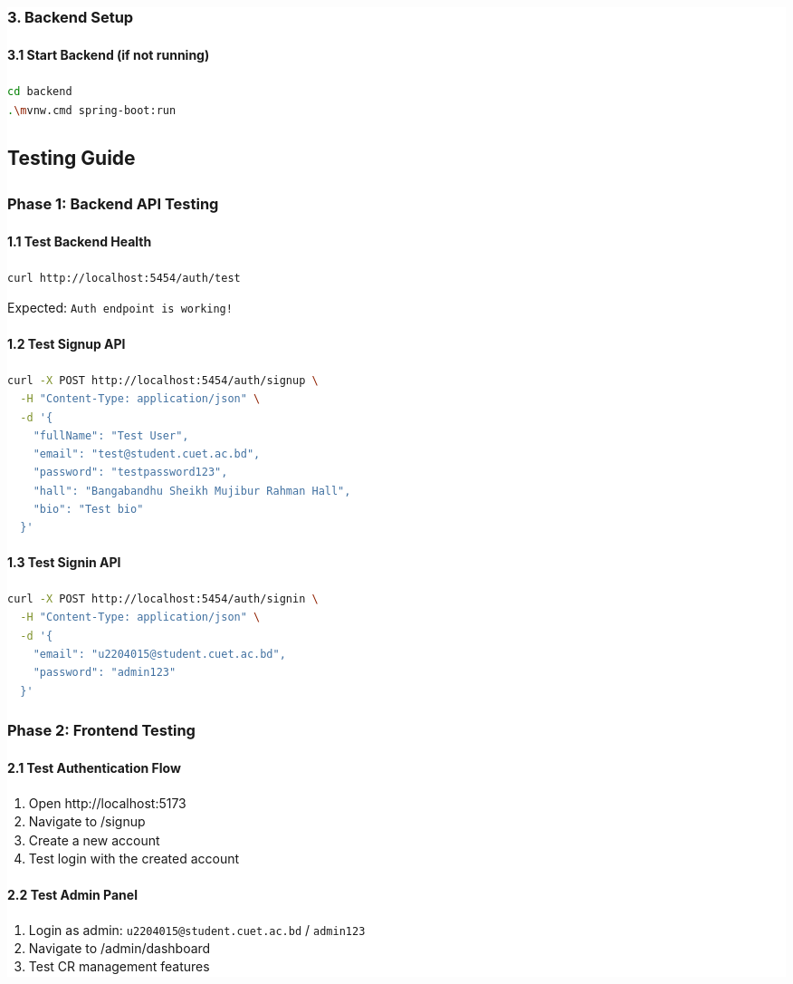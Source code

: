 ### 3. Backend Setup

#### 3.1 Start Backend (if not running)
```bash
cd backend
.\mvnw.cmd spring-boot:run
```

## Testing Guide

### Phase 1: Backend API Testing

#### 1.1 Test Backend Health
```bash
curl http://localhost:5454/auth/test
```
Expected: `Auth endpoint is working!`

#### 1.2 Test Signup API
```bash
curl -X POST http://localhost:5454/auth/signup \
  -H "Content-Type: application/json" \
  -d '{
    "fullName": "Test User",
    "email": "test@student.cuet.ac.bd",
    "password": "testpassword123",
    "hall": "Bangabandhu Sheikh Mujibur Rahman Hall",
    "bio": "Test bio"
  }'
```

#### 1.3 Test Signin API
```bash
curl -X POST http://localhost:5454/auth/signin \
  -H "Content-Type: application/json" \
  -d '{
    "email": "u2204015@student.cuet.ac.bd",
    "password": "admin123"
  }'
```

### Phase 2: Frontend Testing

#### 2.1 Test Authentication Flow
1. Open http://localhost:5173
2. Navigate to /signup
3. Create a new account
4. Test login with the created account

#### 2.2 Test Admin Panel
1. Login as admin: `u2204015@student.cuet.ac.bd` / `admin123`
2. Navigate to /admin/dashboard
3. Test CR management features
